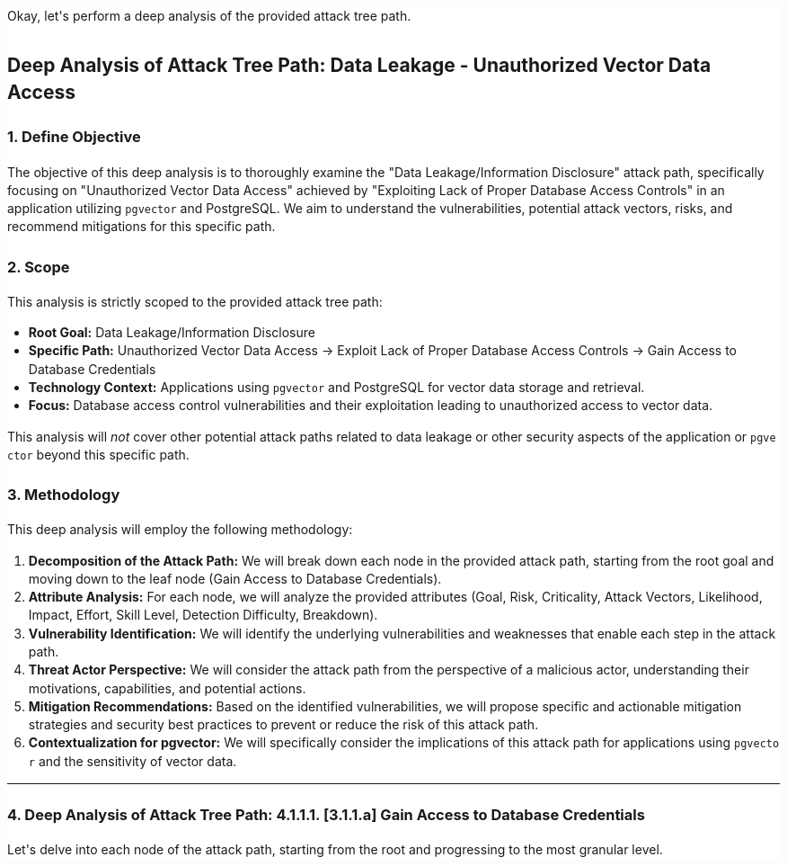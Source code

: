Okay, let's perform a deep analysis of the provided attack tree path.

## Deep Analysis of Attack Tree Path: Data Leakage - Unauthorized Vector Data Access

### 1. Define Objective

The objective of this deep analysis is to thoroughly examine the "Data Leakage/Information Disclosure" attack path, specifically focusing on "Unauthorized Vector Data Access" achieved by "Exploiting Lack of Proper Database Access Controls" in an application utilizing `pgvector` and PostgreSQL. We aim to understand the vulnerabilities, potential attack vectors, risks, and recommend mitigations for this specific path.

### 2. Scope

This analysis is strictly scoped to the provided attack tree path:

*   **Root Goal:** Data Leakage/Information Disclosure
*   **Specific Path:** Unauthorized Vector Data Access -> Exploit Lack of Proper Database Access Controls -> Gain Access to Database Credentials
*   **Technology Context:** Applications using `pgvector` and PostgreSQL for vector data storage and retrieval.
*   **Focus:** Database access control vulnerabilities and their exploitation leading to unauthorized access to vector data.

This analysis will *not* cover other potential attack paths related to data leakage or other security aspects of the application or `pgvector` beyond this specific path.

### 3. Methodology

This deep analysis will employ the following methodology:

1.  **Decomposition of the Attack Path:** We will break down each node in the provided attack path, starting from the root goal and moving down to the leaf node (Gain Access to Database Credentials).
2.  **Attribute Analysis:** For each node, we will analyze the provided attributes (Goal, Risk, Criticality, Attack Vectors, Likelihood, Impact, Effort, Skill Level, Detection Difficulty, Breakdown).
3.  **Vulnerability Identification:** We will identify the underlying vulnerabilities and weaknesses that enable each step in the attack path.
4.  **Threat Actor Perspective:** We will consider the attack path from the perspective of a malicious actor, understanding their motivations, capabilities, and potential actions.
5.  **Mitigation Recommendations:** Based on the identified vulnerabilities, we will propose specific and actionable mitigation strategies and security best practices to prevent or reduce the risk of this attack path.
6.  **Contextualization for pgvector:** We will specifically consider the implications of this attack path for applications using `pgvector` and the sensitivity of vector data.

---

### 4. Deep Analysis of Attack Tree Path: 4.1.1.1. [3.1.1.a] Gain Access to Database Credentials

Let's delve into each node of the attack path, starting from the root and progressing to the most granular level.
